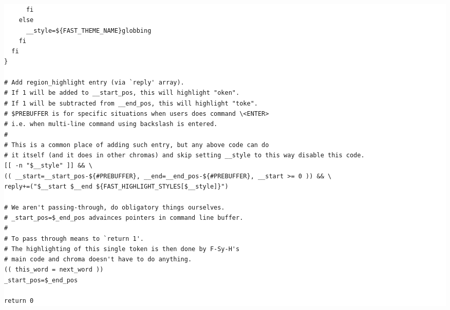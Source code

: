 ```shell title="→chroma/-example.ch" showLineNumbers
      fi
    else
      __style=${FAST_THEME_NAME}globbing
    fi
  fi
}

# Add region_highlight entry (via `reply' array).
# If 1 will be added to __start_pos, this will highlight "oken".
# If 1 will be subtracted from __end_pos, this will highlight "toke".
# $PREBUFFER is for specific situations when users does command \<ENTER>
# i.e. when multi-line command using backslash is entered.
#
# This is a common place of adding such entry, but any above code can do
# it itself (and it does in other chromas) and skip setting __style to this way disable this code.
[[ -n "$__style" ]] && \
(( __start=__start_pos-${#PREBUFFER}, __end=__end_pos-${#PREBUFFER}, __start >= 0 )) && \
reply+=("$__start $__end ${FAST_HIGHLIGHT_STYLES[$__style]}")

# We aren't passing-through, do obligatory things ourselves.
# _start_pos=$_end_pos advainces pointers in command line buffer.
#
# To pass through means to `return 1'.
# The highlighting of this single token is then done by F-Sy-H's
# main code and chroma doesn't have to do anything.
(( this_word = next_word ))
_start_pos=$_end_pos

return 0
```




[1]: https://github.com/z-shell/F-Sy-H
[ini-files]: https://github.com/z-shell/F-Sy-H/tree/main/themes
[turbo-mode]: /docs/getting_started/overview#turbo-mode-zsh--53
